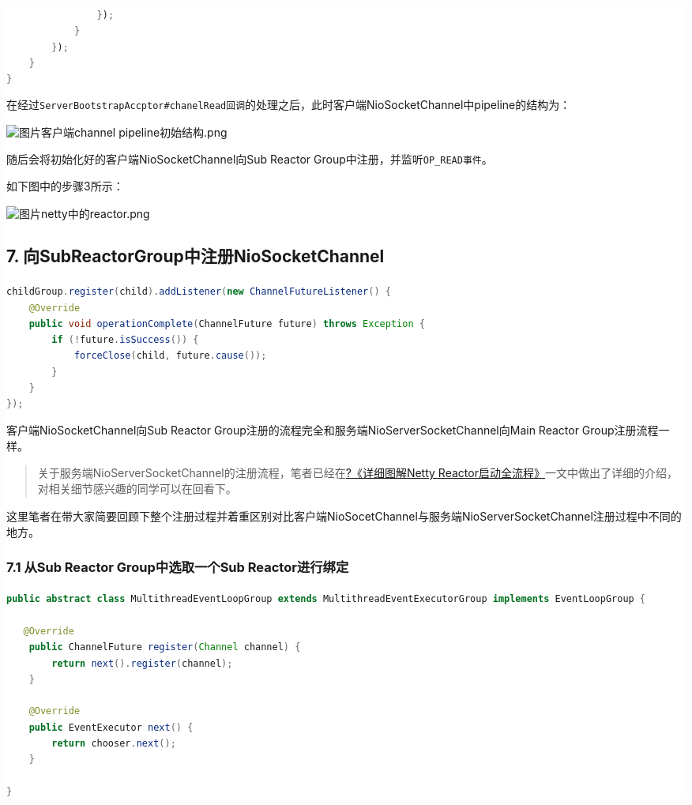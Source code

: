 ```Java
                });
            }
        });
    }
}
```

在经过`ServerBootstrapAccptor#chanelRead回调`的处理之后，此时客户端NioSocketChannel中pipeline的结构为：

![图片](https://mmbiz.qpic.cn/mmbiz_png/sOIZXFW0vUZnjTia9x6OdAvgr1icM1ZsNia6cNkLIW571QH74LhkCfFpibJSm1cwDQTQBcxClKehQVGRR3ibdP9Ea5A/640?wx_fmt=png&tp=webp&wxfrom=5&wx_lazy=1&wx_co=1)客户端channel pipeline初始结构.png

随后会将初始化好的客户端NioSocketChannel向Sub Reactor Group中注册，并监听`OP_READ事件`。

如下图中的步骤3所示：

![图片](https://mmbiz.qpic.cn/mmbiz_png/sOIZXFW0vUZnjTia9x6OdAvgr1icM1ZsNialDtXCOD5vvVGh56FT2yKauwTch6oYbrn1icPuYKaqY8nPibicWv66sQfw/640?wx_fmt=png&tp=webp&wxfrom=5&wx_lazy=1&wx_co=1)netty中的reactor.png

## 7. 向SubReactorGroup中注册NioSocketChannel

```Java
childGroup.register(child).addListener(new ChannelFutureListener() {
    @Override
    public void operationComplete(ChannelFuture future) throws Exception {
        if (!future.isSuccess()) {
            forceClose(child, future.cause());
        }
    }
});
```

客户端NioSocketChannel向Sub Reactor Group注册的流程完全和服务端NioServerSocketChannel向Main Reactor Group注册流程一样。

> 关于服务端NioServerSocketChannel的注册流程，笔者已经在[?《详细图解Netty Reactor启动全流程》](https://mp.weixin.qq.com/s?__biz=Mzg2MzU3Mjc3Ng==&mid=2247484005&idx=1&sn=52f51269902a58f40d33208421109bc3&chksm=ce77c422f9004d340e5b385ef6ba24dfba1f802076ace80ad6390e934173a10401e64e13eaeb&scene=21#wechat_redirect)一文中做出了详细的介绍，对相关细节感兴趣的同学可以在回看下。

这里笔者在带大家简要回顾下整个注册过程并着重区别对比客户端NioSocetChannel与服务端NioServerSocketChannel注册过程中不同的地方。

### 7.1 从Sub Reactor Group中选取一个Sub Reactor进行绑定

```Java
public abstract class MultithreadEventLoopGroup extends MultithreadEventExecutorGroup implements EventLoopGroup {

   @Override
    public ChannelFuture register(Channel channel) {
        return next().register(channel);
    }

    @Override
    public EventExecutor next() {
        return chooser.next();
    }

}
```
